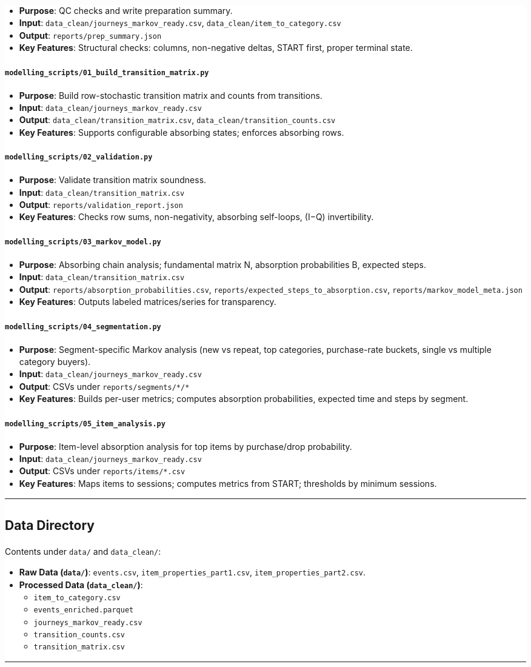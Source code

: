 * **Purpose**: QC checks and write preparation summary.
* **Input**: `data_clean/journeys_markov_ready.csv`, `data_clean/item_to_category.csv`
* **Output**: `reports/prep_summary.json`
* **Key Features**: Structural checks: columns, non-negative deltas, START first, proper terminal state.

#### `modelling_scripts/01_build_transition_matrix.py`

* **Purpose**: Build row-stochastic transition matrix and counts from transitions.
* **Input**: `data_clean/journeys_markov_ready.csv`
* **Output**: `data_clean/transition_matrix.csv`, `data_clean/transition_counts.csv`
* **Key Features**: Supports configurable absorbing states; enforces absorbing rows.

#### `modelling_scripts/02_validation.py`

* **Purpose**: Validate transition matrix soundness.
* **Input**: `data_clean/transition_matrix.csv`
* **Output**: `reports/validation_report.json`
* **Key Features**: Checks row sums, non-negativity, absorbing self-loops, (I−Q) invertibility.

#### `modelling_scripts/03_markov_model.py`

* **Purpose**: Absorbing chain analysis; fundamental matrix N, absorption probabilities B, expected steps.
* **Input**: `data_clean/transition_matrix.csv`
* **Output**: `reports/absorption_probabilities.csv`, `reports/expected_steps_to_absorption.csv`, `reports/markov_model_meta.json`
* **Key Features**: Outputs labeled matrices/series for transparency.

#### `modelling_scripts/04_segmentation.py`

* **Purpose**: Segment-specific Markov analysis (new vs repeat, top categories, purchase-rate buckets, single vs multiple category buyers).
* **Input**: `data_clean/journeys_markov_ready.csv`
* **Output**: CSVs under `reports/segments/*/*`
* **Key Features**: Builds per-user metrics; computes absorption probabilities, expected time and steps by segment.

#### `modelling_scripts/05_item_analysis.py`

* **Purpose**: Item-level absorption analysis for top items by purchase/drop probability.
* **Input**: `data_clean/journeys_markov_ready.csv`
* **Output**: CSVs under `reports/items/*.csv`
* **Key Features**: Maps items to sessions; computes metrics from START; thresholds by minimum sessions.

---

## Data Directory

Contents under `data/` and `data_clean/`:

* **Raw Data (`data/`)**: `events.csv`, `item_properties_part1.csv`, `item_properties_part2.csv`.
* **Processed Data (`data_clean/`)**:
  - `item_to_category.csv`
  - `events_enriched.parquet`
  - `journeys_markov_ready.csv`
  - `transition_counts.csv`
  - `transition_matrix.csv`

---